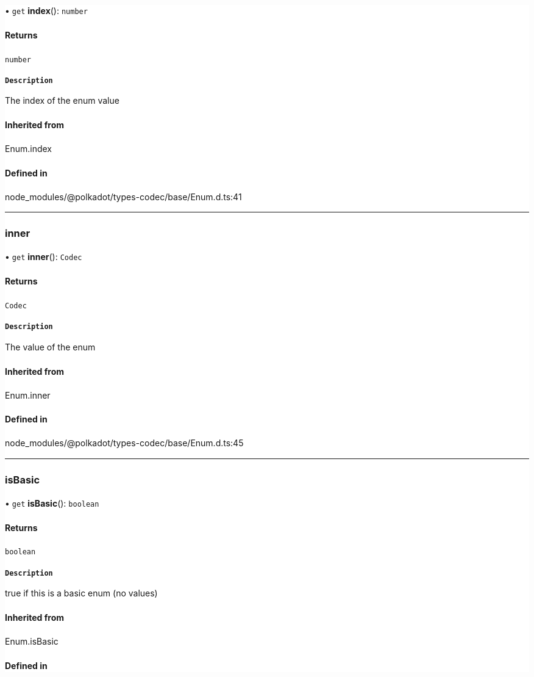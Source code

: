 • `get` **index**(): `number`

#### Returns

`number`

**`Description`**

The index of the enum value

#### Inherited from

Enum.index

#### Defined in

node_modules/@polkadot/types-codec/base/Enum.d.ts:41

___

### <a id="inner" name="inner"></a> inner

• `get` **inner**(): `Codec`

#### Returns

`Codec`

**`Description`**

The value of the enum

#### Inherited from

Enum.inner

#### Defined in

node_modules/@polkadot/types-codec/base/Enum.d.ts:45

___

### <a id="isbasic" name="isbasic"></a> isBasic

• `get` **isBasic**(): `boolean`

#### Returns

`boolean`

**`Description`**

true if this is a basic enum (no values)

#### Inherited from

Enum.isBasic

#### Defined in
